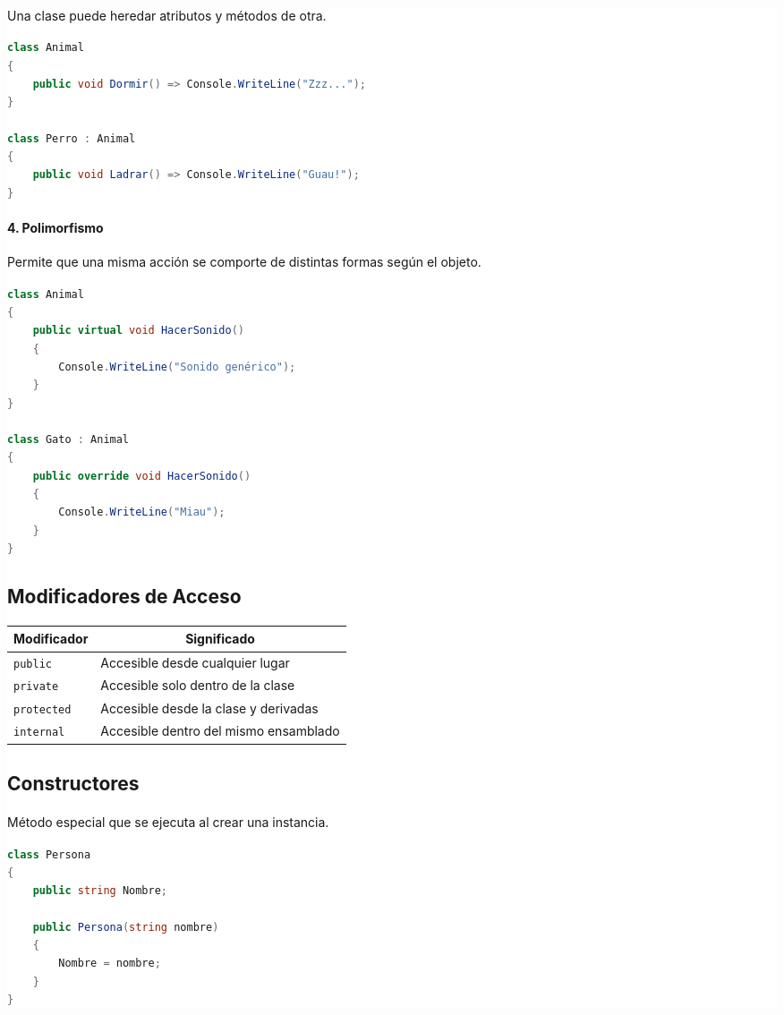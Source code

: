 Una clase puede heredar atributos y métodos de otra.

```csharp
class Animal
{
    public void Dormir() => Console.WriteLine("Zzz...");
}

class Perro : Animal
{
    public void Ladrar() => Console.WriteLine("Guau!");
}
```

#### 4. Polimorfismo

Permite que una misma acción se comporte de distintas formas según el objeto.

```csharp
class Animal
{
    public virtual void HacerSonido()
    {
        Console.WriteLine("Sonido genérico");
    }
}

class Gato : Animal
{
    public override void HacerSonido()
    {
        Console.WriteLine("Miau");
    }
}
```

## Modificadores de Acceso

| Modificador | Significado                          |
|-------------|---------------------------------------|
| `public`    | Accesible desde cualquier lugar       |
| `private`   | Accesible solo dentro de la clase     |
| `protected` | Accesible desde la clase y derivadas  |
| `internal`  | Accesible dentro del mismo ensamblado |

## Constructores

Método especial que se ejecuta al crear una instancia.

```csharp
class Persona
{
    public string Nombre;

    public Persona(string nombre)
    {
        Nombre = nombre;
    }
}
```
